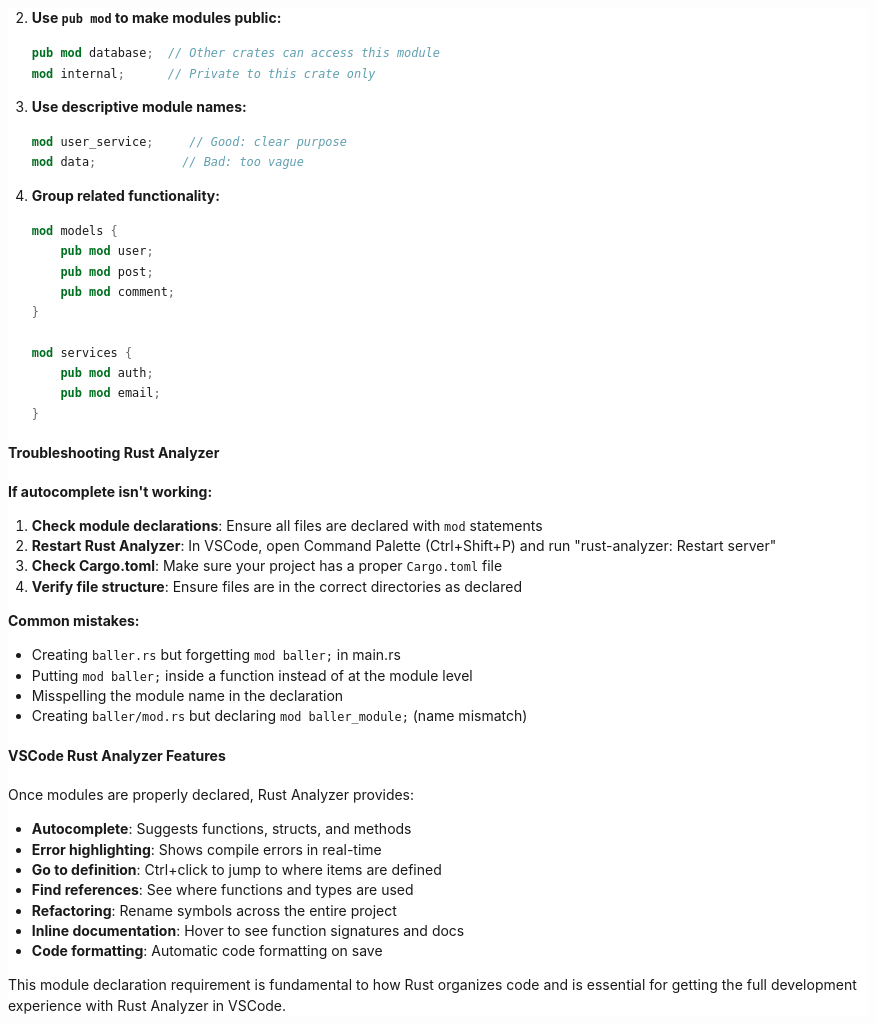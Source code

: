 2. **Use `pub mod` to make modules public:**
   ```rust
   pub mod database;  // Other crates can access this module
   mod internal;      // Private to this crate only
   ```

3. **Use descriptive module names:**
   ```rust
   mod user_service;     // Good: clear purpose
   mod data;            // Bad: too vague
   ```

4. **Group related functionality:**
   ```rust
   mod models {
       pub mod user;
       pub mod post;
       pub mod comment;
   }
   
   mod services {
       pub mod auth;
       pub mod email;
   }
   ```

#### Troubleshooting Rust Analyzer

**If autocomplete isn't working:**

1. **Check module declarations**: Ensure all files are declared with `mod` statements
2. **Restart Rust Analyzer**: In VSCode, open Command Palette (Ctrl+Shift+P) and run "rust-analyzer: Restart server"
3. **Check Cargo.toml**: Make sure your project has a proper `Cargo.toml` file
4. **Verify file structure**: Ensure files are in the correct directories as declared

**Common mistakes:**
- Creating `baller.rs` but forgetting `mod baller;` in main.rs
- Putting `mod baller;` inside a function instead of at the module level
- Misspelling the module name in the declaration
- Creating `baller/mod.rs` but declaring `mod baller_module;` (name mismatch)

#### VSCode Rust Analyzer Features

Once modules are properly declared, Rust Analyzer provides:

- **Autocomplete**: Suggests functions, structs, and methods
- **Error highlighting**: Shows compile errors in real-time
- **Go to definition**: Ctrl+click to jump to where items are defined
- **Find references**: See where functions and types are used
- **Refactoring**: Rename symbols across the entire project
- **Inline documentation**: Hover to see function signatures and docs
- **Code formatting**: Automatic code formatting on save

This module declaration requirement is fundamental to how Rust organizes code and is essential for getting the full development experience with Rust Analyzer in VSCode.
